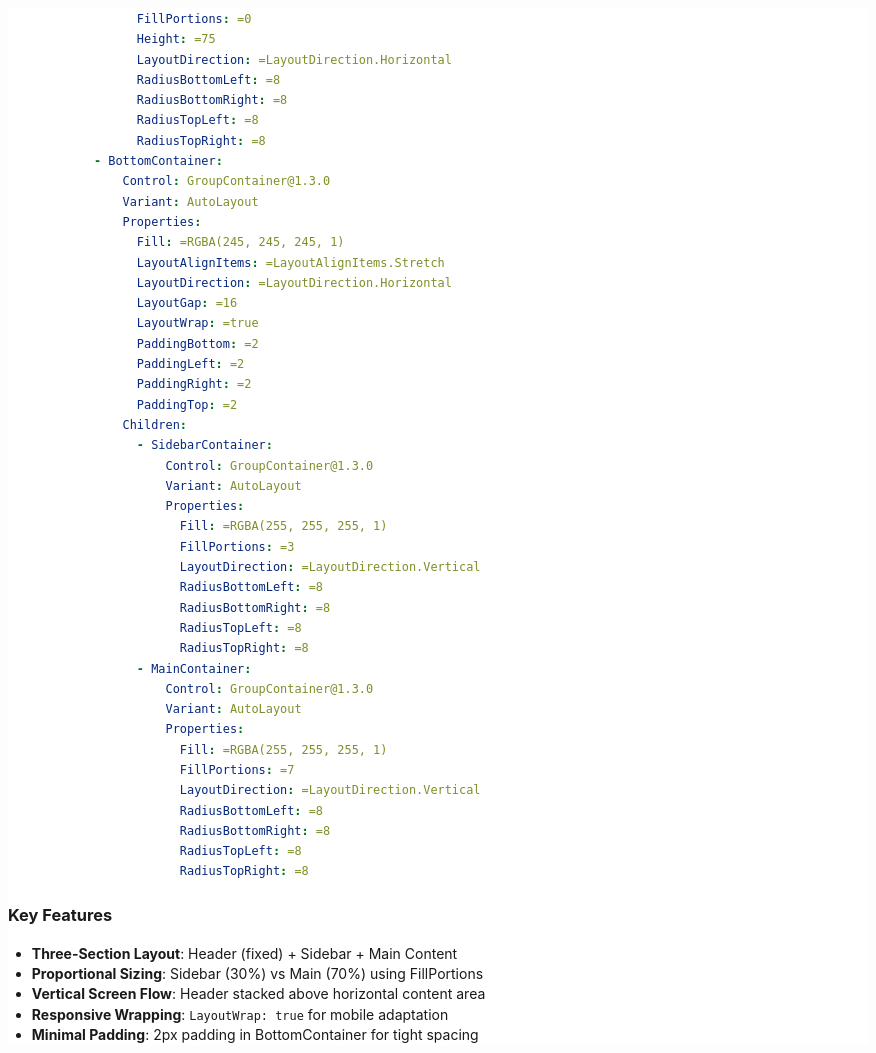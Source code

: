 ```yaml
                  FillPortions: =0
                  Height: =75
                  LayoutDirection: =LayoutDirection.Horizontal
                  RadiusBottomLeft: =8
                  RadiusBottomRight: =8
                  RadiusTopLeft: =8
                  RadiusTopRight: =8
            - BottomContainer:
                Control: GroupContainer@1.3.0
                Variant: AutoLayout
                Properties:
                  Fill: =RGBA(245, 245, 245, 1)
                  LayoutAlignItems: =LayoutAlignItems.Stretch
                  LayoutDirection: =LayoutDirection.Horizontal
                  LayoutGap: =16
                  LayoutWrap: =true
                  PaddingBottom: =2
                  PaddingLeft: =2
                  PaddingRight: =2
                  PaddingTop: =2
                Children:
                  - SidebarContainer:
                      Control: GroupContainer@1.3.0
                      Variant: AutoLayout
                      Properties:
                        Fill: =RGBA(255, 255, 255, 1)
                        FillPortions: =3
                        LayoutDirection: =LayoutDirection.Vertical
                        RadiusBottomLeft: =8
                        RadiusBottomRight: =8
                        RadiusTopLeft: =8
                        RadiusTopRight: =8
                  - MainContainer:
                      Control: GroupContainer@1.3.0
                      Variant: AutoLayout
                      Properties:
                        Fill: =RGBA(255, 255, 255, 1)
                        FillPortions: =7
                        LayoutDirection: =LayoutDirection.Vertical
                        RadiusBottomLeft: =8
                        RadiusBottomRight: =8
                        RadiusTopLeft: =8
                        RadiusTopRight: =8
```

### Key Features

- **Three-Section Layout**: Header (fixed) + Sidebar + Main Content
- **Proportional Sizing**: Sidebar (30%) vs Main (70%) using FillPortions
- **Vertical Screen Flow**: Header stacked above horizontal content area
- **Responsive Wrapping**: `LayoutWrap: true` for mobile adaptation
- **Minimal Padding**: 2px padding in BottomContainer for tight spacing
